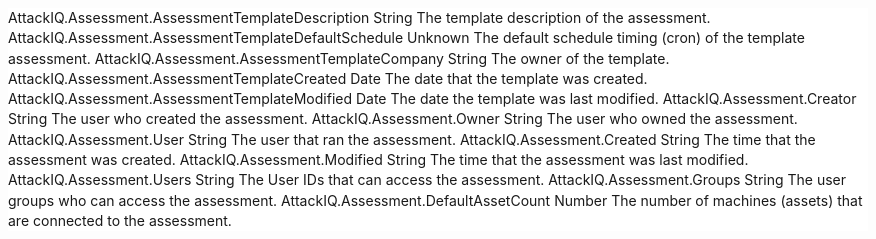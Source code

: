 <td style="width: 389px;">AttackIQ.Assessment.AssessmentTemplateDescription</td>
<td style="width: 94px;">String</td>
<td style="width: 225px;">The template description of the assessment.</td>
</tr>
<tr>
<td style="width: 389px;">AttackIQ.Assessment.AssessmentTemplateDefaultSchedule</td>
<td style="width: 94px;">Unknown</td>
<td style="width: 225px;">The default schedule timing (cron) of the template assessment.</td>
</tr>
<tr>
<td style="width: 389px;">AttackIQ.Assessment.AssessmentTemplateCompany</td>
<td style="width: 94px;">String</td>
<td style="width: 225px;">The owner of the template.</td>
</tr>
<tr>
<td style="width: 389px;">AttackIQ.Assessment.AssessmentTemplateCreated</td>
<td style="width: 94px;">Date</td>
<td style="width: 225px;">The date that the template was created.</td>
</tr>
<tr>
<td style="width: 389px;">AttackIQ.Assessment.AssessmentTemplateModified</td>
<td style="width: 94px;">Date</td>
<td style="width: 225px;">The date the template was last modified.</td>
</tr>
<tr>
<td style="width: 389px;">AttackIQ.Assessment.Creator</td>
<td style="width: 94px;">String</td>
<td style="width: 225px;">The user who created the assessment.</td>
</tr>
<tr>
<td style="width: 389px;">AttackIQ.Assessment.Owner</td>
<td style="width: 94px;">String</td>
<td style="width: 225px;">The user who owned the assessment.</td>
</tr>
<tr>
<td style="width: 389px;">AttackIQ.Assessment.User</td>
<td style="width: 94px;">String</td>
<td style="width: 225px;">The user that ran the assessment.</td>
</tr>
<tr>
<td style="width: 389px;">AttackIQ.Assessment.Created</td>
<td style="width: 94px;">String</td>
<td style="width: 225px;">The time that the assessment was created.</td>
</tr>
<tr>
<td style="width: 389px;">AttackIQ.Assessment.Modified</td>
<td style="width: 94px;">String</td>
<td style="width: 225px;">The time that the assessment was last modified.</td>
</tr>
<tr>
<td style="width: 389px;">AttackIQ.Assessment.Users</td>
<td style="width: 94px;">String</td>
<td style="width: 225px;">The User IDs that can access the assessment.</td>
</tr>
<tr>
<td style="width: 389px;">AttackIQ.Assessment.Groups</td>
<td style="width: 94px;">String</td>
<td style="width: 225px;">The user groups who can access the assessment.</td>
</tr>
<tr>
<td style="width: 389px;">AttackIQ.Assessment.DefaultAssetCount</td>
<td style="width: 94px;">Number</td>
<td style="width: 225px;">The number of machines (assets) that are connected to the assessment.</td>